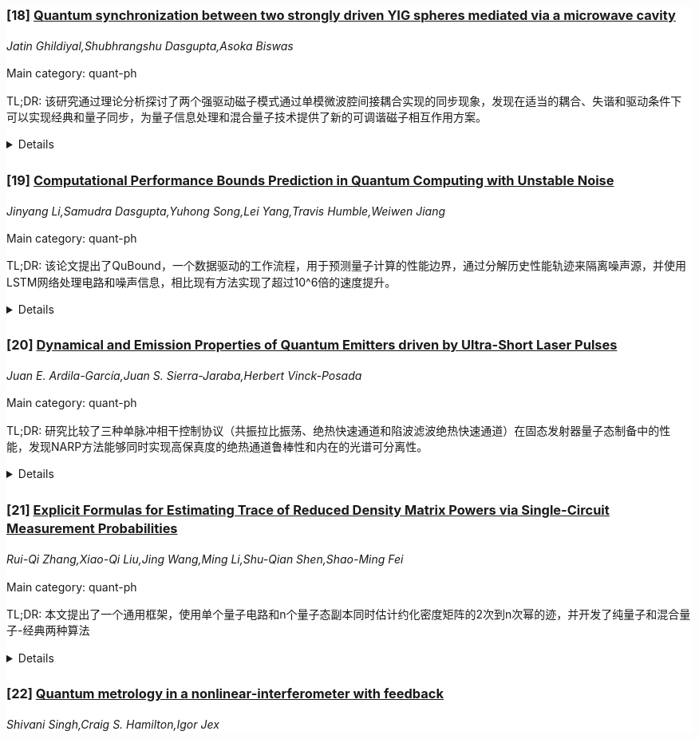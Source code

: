 
### [18] [Quantum synchronization between two strongly driven YIG spheres mediated via a microwave cavity](https://arxiv.org/abs/2507.17042)
*Jatin Ghildiyal,Shubhrangshu Dasgupta,Asoka Biswas*

Main category: quant-ph

TL;DR: 该研究通过理论分析探讨了两个强驱动磁子模式通过单模微波腔间接耦合实现的同步现象，发现在适当的耦合、失谐和驱动条件下可以实现经典和量子同步，为量子信息处理和混合量子技术提供了新的可调谐磁子相互作用方案。


<details><summary>Details</summary></details>


### [19] [Computational Performance Bounds Prediction in Quantum Computing with Unstable Noise](https://arxiv.org/abs/2507.17043)
*Jinyang Li,Samudra Dasgupta,Yuhong Song,Lei Yang,Travis Humble,Weiwen Jiang*

Main category: quant-ph

TL;DR: 该论文提出了QuBound，一个数据驱动的工作流程，用于预测量子计算的性能边界，通过分解历史性能轨迹来隔离噪声源，并使用LSTM网络处理电路和噪声信息，相比现有方法实现了超过10^6倍的速度提升。


<details><summary>Details</summary></details>


### [20] [Dynamical and Emission Properties of Quantum Emitters driven by Ultra-Short Laser Pulses](https://arxiv.org/abs/2507.17076)
*Juan E. Ardila-García,Juan S. Sierra-Jaraba,Herbert Vinck-Posada*

Main category: quant-ph

TL;DR: 研究比较了三种单脉冲相干控制协议（共振拉比振荡、绝热快速通道和陷波滤波绝热快速通道）在固态发射器量子态制备中的性能，发现NARP方法能够同时实现高保真度的绝热通道鲁棒性和内在的光谱可分离性。


<details><summary>Details</summary></details>


### [21] [Explicit Formulas for Estimating Trace of Reduced Density Matrix Powers via Single-Circuit Measurement Probabilities](https://arxiv.org/abs/2507.17117)
*Rui-Qi Zhang,Xiao-Qi Liu,Jing Wang,Ming Li,Shu-Qian Shen,Shao-Ming Fei*

Main category: quant-ph

TL;DR: 本文提出了一个通用框架，使用单个量子电路和n个量子态副本同时估计约化密度矩阵的2次到n次幂的迹，并开发了纯量子和混合量子-经典两种算法


<details><summary>Details</summary></details>


### [22] [Quantum metrology in a nonlinear-interferometer with feedback](https://arxiv.org/abs/2507.17160)
*Shivani Singh,Craig S. Hamilton,Igor Jex*
